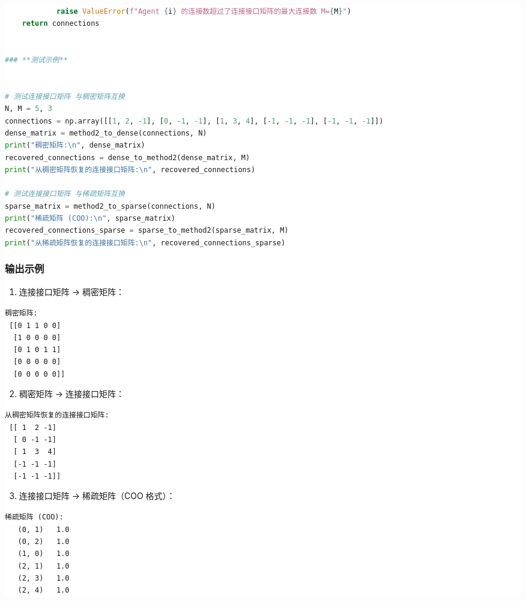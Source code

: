 ```python
            raise ValueError(f"Agent {i} 的连接数超过了连接接口矩阵的最大连接数 M={M}")
    return connections


### **测试示例**


# 测试连接接口矩阵 与稠密矩阵互换
N, M = 5, 3
connections = np.array([[1, 2, -1], [0, -1, -1], [1, 3, 4], [-1, -1, -1], [-1, -1, -1]])
dense_matrix = method2_to_dense(connections, N)
print("稠密矩阵:\n", dense_matrix)
recovered_connections = dense_to_method2(dense_matrix, M)
print("从稠密矩阵恢复的连接接口矩阵:\n", recovered_connections)

# 测试连接接口矩阵 与稀疏矩阵互换
sparse_matrix = method2_to_sparse(connections, N)
print("稀疏矩阵 (COO):\n", sparse_matrix)
recovered_connections_sparse = sparse_to_method2(sparse_matrix, M)
print("从稀疏矩阵恢复的连接接口矩阵:\n", recovered_connections_sparse)


```



### **输出示例**

1. 连接接口矩阵 → 稠密矩阵：
```plaintext
稠密矩阵:
 [[0 1 1 0 0]
  [1 0 0 0 0]
  [0 1 0 1 1]
  [0 0 0 0 0]
  [0 0 0 0 0]]
```

2. 稠密矩阵 → 连接接口矩阵：
```plaintext
从稠密矩阵恢复的连接接口矩阵:
 [[ 1  2 -1]
  [ 0 -1 -1]
  [ 1  3  4]
  [-1 -1 -1]
  [-1 -1 -1]]
```

3. 连接接口矩阵 → 稀疏矩阵（COO 格式）：
```plaintext
稀疏矩阵 (COO):
   (0, 1)	1.0
   (0, 2)	1.0
   (1, 0)	1.0
   (2, 1)	1.0
   (2, 3)	1.0
   (2, 4)	1.0
```
